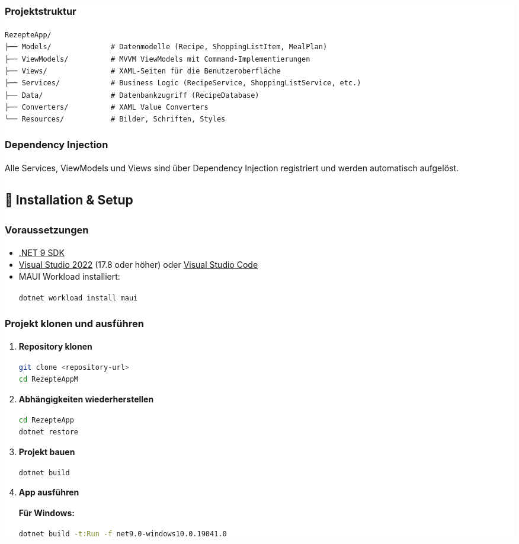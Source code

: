 ### Projektstruktur
```
RezepteApp/
├── Models/              # Datenmodelle (Recipe, ShoppingListItem, MealPlan)
├── ViewModels/          # MVVM ViewModels mit Command-Implementierungen
├── Views/               # XAML-Seiten für die Benutzeroberfläche
├── Services/            # Business Logic (RecipeService, ShoppingListService, etc.)
├── Data/                # Datenbankzugriff (RecipeDatabase)
├── Converters/          # XAML Value Converters
└── Resources/           # Bilder, Schriften, Styles

```

### Dependency Injection
Alle Services, ViewModels und Views sind über Dependency Injection registriert und werden automatisch aufgelöst.

## 🚀 Installation & Setup

### Voraussetzungen
- [.NET 9 SDK](https://dotnet.microsoft.com/download/dotnet/9.0)
- [Visual Studio 2022](https://visualstudio.microsoft.com/) (17.8 oder höher) oder [Visual Studio Code](https://code.visualstudio.com/)
- MAUI Workload installiert:
  ```bash
  dotnet workload install maui
  ```

### Projekt klonen und ausführen

1. **Repository klonen**
   ```bash
   git clone <repository-url>
   cd RezepteAppM
   ```

2. **Abhängigkeiten wiederherstellen**
   ```bash
   cd RezepteApp
   dotnet restore
   ```

3. **Projekt bauen**
   ```bash
   dotnet build
   ```

4. **App ausführen**
   
   **Für Windows:**
   ```bash
   dotnet build -t:Run -f net9.0-windows10.0.19041.0
   ```
   